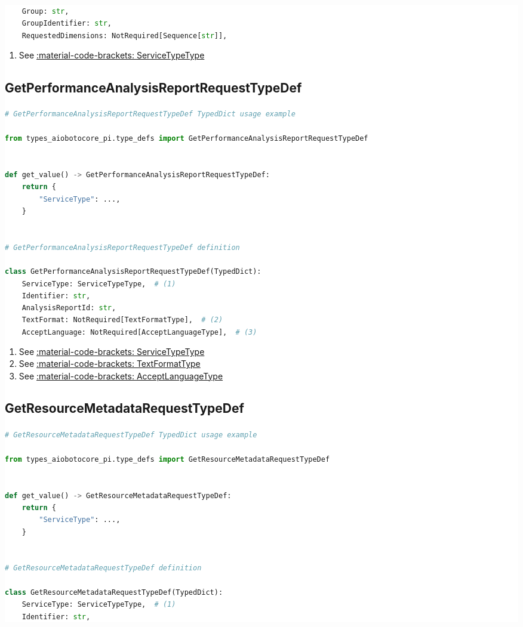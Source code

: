 ```python
    Group: str,
    GroupIdentifier: str,
    RequestedDimensions: NotRequired[Sequence[str]],
```

1. See [:material-code-brackets: ServiceTypeType](./literals.md#servicetypetype) 
## GetPerformanceAnalysisReportRequestTypeDef

```python
# GetPerformanceAnalysisReportRequestTypeDef TypedDict usage example

from types_aiobotocore_pi.type_defs import GetPerformanceAnalysisReportRequestTypeDef


def get_value() -> GetPerformanceAnalysisReportRequestTypeDef:
    return {
        "ServiceType": ...,
    }


# GetPerformanceAnalysisReportRequestTypeDef definition

class GetPerformanceAnalysisReportRequestTypeDef(TypedDict):
    ServiceType: ServiceTypeType,  # (1)
    Identifier: str,
    AnalysisReportId: str,
    TextFormat: NotRequired[TextFormatType],  # (2)
    AcceptLanguage: NotRequired[AcceptLanguageType],  # (3)
```

1. See [:material-code-brackets: ServiceTypeType](./literals.md#servicetypetype) 
2. See [:material-code-brackets: TextFormatType](./literals.md#textformattype) 
3. See [:material-code-brackets: AcceptLanguageType](./literals.md#acceptlanguagetype) 
## GetResourceMetadataRequestTypeDef

```python
# GetResourceMetadataRequestTypeDef TypedDict usage example

from types_aiobotocore_pi.type_defs import GetResourceMetadataRequestTypeDef


def get_value() -> GetResourceMetadataRequestTypeDef:
    return {
        "ServiceType": ...,
    }


# GetResourceMetadataRequestTypeDef definition

class GetResourceMetadataRequestTypeDef(TypedDict):
    ServiceType: ServiceTypeType,  # (1)
    Identifier: str,
```
